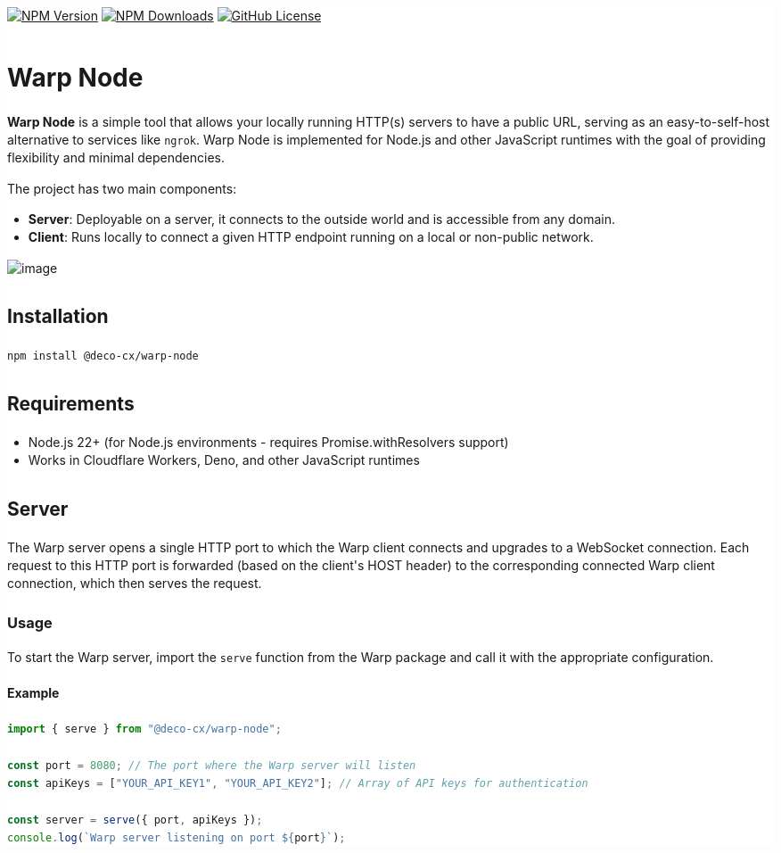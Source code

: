 [![NPM Version](https://img.shields.io/npm/v/@deco-cx/warp-node)](https://www.npmjs.com/package/@deco-cx/warp-node)
[![NPM Downloads](https://img.shields.io/npm/dm/@deco-cx/warp-node)](https://www.npmjs.com/package/@deco-cx/warp-node)
[![GitHub License](https://img.shields.io/github/license/deco-cx/warp-node)](https://github.com/deco-cx/warp-node/blob/main/LICENSE)

# Warp Node

**Warp Node** is a simple tool that allows your locally running HTTP(s) servers
to have a public URL, serving as an easy-to-self-host alternative to services
like `ngrok`. Warp Node is implemented for Node.js and other JavaScript runtimes
with the goal of providing flexibility and minimal dependencies.

The project has two main components:

- **Server**: Deployable on a server, it connects to the outside world and is
  accessible from any domain.
- **Client**: Runs locally to connect a given HTTP endpoint running on a local
  or non-public network.

<img width="1390" alt="image" src="https://github.com/deco-cx/warp/assets/5839364/914ab723-02cf-4a1a-9799-72671ffa5974">

## Installation

```bash
npm install @deco-cx/warp-node
```

## Requirements

- Node.js 22+ (for Node.js environments - requires Promise.withResolvers support)
- Works in Cloudflare Workers, Deno, and other JavaScript runtimes

## Server

The Warp server opens a single HTTP port to which the Warp client connects and
upgrades to a WebSocket connection. Each request to this HTTP port is forwarded
(based on the client's HOST header) to the corresponding connected Warp client
connection, which then serves the request.

### Usage

To start the Warp server, import the `serve` function from the Warp package and
call it with the appropriate configuration.

#### Example

```typescript
import { serve } from "@deco-cx/warp-node";

const port = 8080; // The port where the Warp server will listen
const apiKeys = ["YOUR_API_KEY1", "YOUR_API_KEY2"]; // Array of API keys for authentication

const server = serve({ port, apiKeys });
console.log(`Warp server listening on port ${port}`);
```
